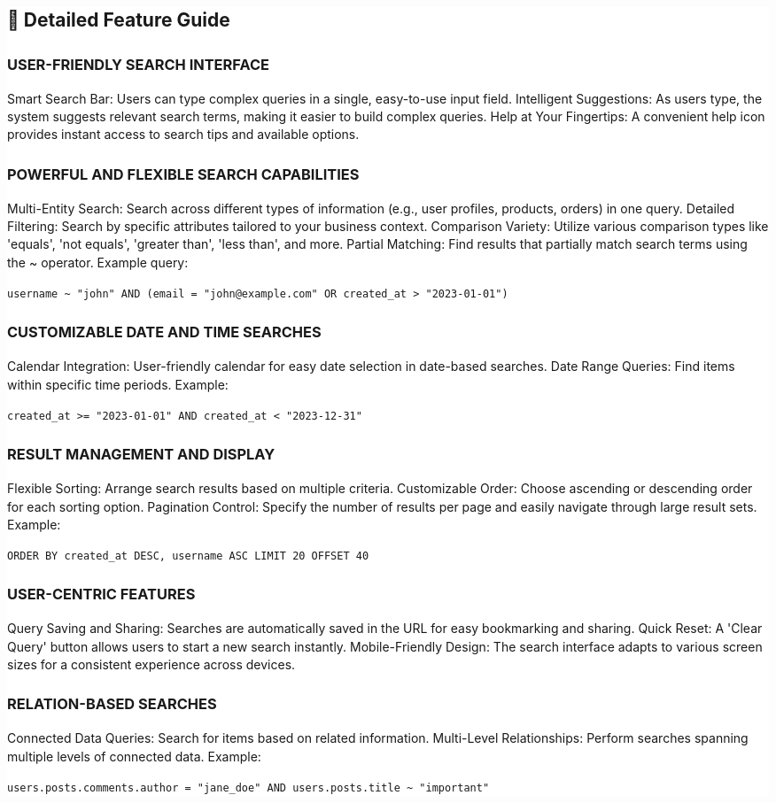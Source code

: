 
## 📘 Detailed Feature Guide
### USER-FRIENDLY SEARCH INTERFACE
Smart Search Bar: Users can type complex queries in a single, easy-to-use input field.
Intelligent Suggestions: As users type, the system suggests relevant search terms, making it easier to build complex queries.
Help at Your Fingertips: A convenient help icon provides instant access to search tips and available options.

### POWERFUL AND FLEXIBLE SEARCH CAPABILITIES
Multi-Entity Search: Search across different types of information (e.g., user profiles, products, orders) in one query.
Detailed Filtering: Search by specific attributes tailored to your business context.
Comparison Variety: Utilize various comparison types like 'equals', 'not equals', 'greater than', 'less than', and more.
Partial Matching: Find results that partially match search terms using the ~ operator.
Example query:
```txt
username ~ "john" AND (email = "john@example.com" OR created_at > "2023-01-01")
```

### CUSTOMIZABLE DATE AND TIME SEARCHES
Calendar Integration: User-friendly calendar for easy date selection in date-based searches.
Date Range Queries: Find items within specific time periods.
Example:
```txt
created_at >= "2023-01-01" AND created_at < "2023-12-31"
```

### RESULT MANAGEMENT AND DISPLAY
Flexible Sorting: Arrange search results based on multiple criteria.
Customizable Order: Choose ascending or descending order for each sorting option.
Pagination Control: Specify the number of results per page and easily navigate through large result sets.
Example:
```txt
ORDER BY created_at DESC, username ASC LIMIT 20 OFFSET 40
```

### USER-CENTRIC FEATURES
Query Saving and Sharing: Searches are automatically saved in the URL for easy bookmarking and sharing.
Quick Reset: A 'Clear Query' button allows users to start a new search instantly.
Mobile-Friendly Design: The search interface adapts to various screen sizes for a consistent experience across devices.

### RELATION-BASED SEARCHES
Connected Data Queries: Search for items based on related information.
Multi-Level Relationships: Perform searches spanning multiple levels of connected data.
Example:
```txt
users.posts.comments.author = "jane_doe" AND users.posts.title ~ "important"
```
